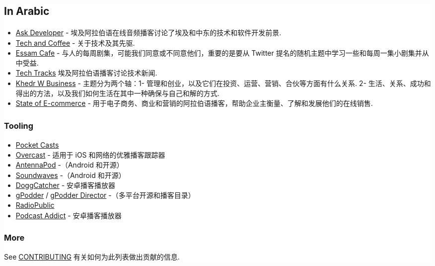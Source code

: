 ## In Arabic
* [Ask Developer](http://www.askdeveloper.com/) - 埃及阿拉伯语在线音频播客讨论了埃及和中东的技术和软件开发前景.
* [Tech and Coffee](https://anchor.fm/iahmadzain/episodes/S1E10-Tech-Chat-with-Ahmed-Essam--The-Pragmatic-Programmer-eie4eo) - 关于技术及其先驱.
* [Essam Cafe](https://essamcafe.com/) - 与人的每周剧集，可能我们同意或不同意他们，重要的是要从 Twitter 提名的随机主题中学习一些和每周一集小剧集并从中受益.
* [Tech Tracks](https://podu.me/shows/show/77/tech-tracks) 埃及阿拉伯语播客讨论技术新闻.
* [Khedr W Business](https://castbox.fm/channel/id2453686?country=us) - 主题分为两个轴：1- 管理和创业，以及它们在投资、运营、营销、合伙等方面有什么关系. 2- 生活、关系、成功和得出的方法，以及我们如何生活在其中一种确保与自己和解的方式.
* [State of E-commerce](https://podcasts.google.com/feed/aHR0cHM6Ly9mZWVkcy5idXp6c3Byb3V0LmNvbS8xMTA1ODk1LnJzcw?sa=X&ved=2ahUKEwixm-6X7ITsAhUR_hoKHTmpBaMQjs4CKAB6BAgBEBA) - 用于电子商务、商业和营销的阿拉伯语播客，帮助企业主衡量、了解和发展他们的在线销售.

### Tooling

* [Pocket Casts](https://www.pocketcasts.com/)
* [Overcast](https://overcast.fm) - 适用于 iOS 和网络的优雅播客跟踪器
* [AntennaPod](http://antennapod.org) -（Android 和开源）
* [Soundwaves](https://github.com/bottiger/SoundWaves) -（Android 和开源）
* [DoggCatcher](http://www.doggcatcher.com) - 安卓播客播放器
* [gPodder](https://gpodder.github.io) / [gPodder Director](https://gpodder.net/) -（多平台开源和播客目录）
* [RadioPublic](https://radiopublic.com/)
* [Podcast Addict](https://podcastaddict.com/app) - 安卓播客播放器

### More

See [CONTRIBUTING](https://github.com/ayr-ton/awesome-geek-podcasts/blob/master/CONTRIBUTING.md) 有关如何为此列表做出贡献的信息.
